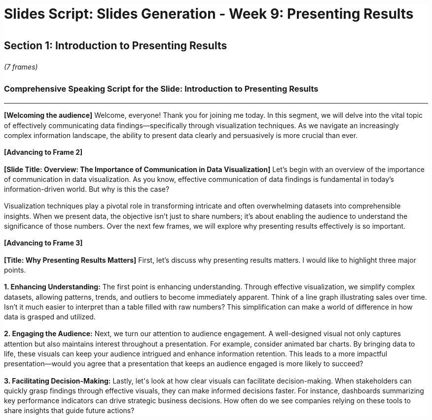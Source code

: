 # Slides Script: Slides Generation - Week 9: Presenting Results

## Section 1: Introduction to Presenting Results
*(7 frames)*

### Comprehensive Speaking Script for the Slide: Introduction to Presenting Results

---

**[Welcoming the audience]**
Welcome, everyone! Thank you for joining me today. In this segment, we will delve into the vital topic of effectively communicating data findings—specifically through visualization techniques. As we navigate an increasingly complex information landscape, the ability to present data clearly and persuasively is more crucial than ever.

**[Advancing to Frame 2]**

**[Slide Title: Overview: The Importance of Communication in Data Visualization]**
Let’s begin with an overview of the importance of communication in data visualization. As you know, effective communication of data findings is fundamental in today’s information-driven world. But why is this the case? 

Visualization techniques play a pivotal role in transforming intricate and often overwhelming datasets into comprehensible insights. When we present data, the objective isn’t just to share numbers; it’s about enabling the audience to understand the significance of those numbers. Over the next few frames, we will explore why presenting results effectively is so important.

**[Advancing to Frame 3]**

**[Title: Why Presenting Results Matters]**
First, let’s discuss why presenting results matters. I would like to highlight three major points.

**1. Enhancing Understanding:**
The first point is enhancing understanding. Through effective visualization, we simplify complex datasets, allowing patterns, trends, and outliers to become immediately apparent. Think of a line graph illustrating sales over time. Isn’t it much easier to interpret than a table filled with raw numbers? This simplification can make a world of difference in how data is grasped and utilized.

**2. Engaging the Audience:**
Next, we turn our attention to audience engagement. A well-designed visual not only captures attention but also maintains interest throughout a presentation. For example, consider animated bar charts. By bringing data to life, these visuals can keep your audience intrigued and enhance information retention. This leads to a more impactful presentation—would you agree that a presentation that keeps an audience engaged is more likely to succeed?

**3. Facilitating Decision-Making:**
Lastly, let's look at how clear visuals can facilitate decision-making. When stakeholders can quickly grasp findings through effective visuals, they can make informed decisions faster. For instance, dashboards summarizing key performance indicators can drive strategic business decisions. How often do we see companies relying on these tools to share insights that guide future actions? 
